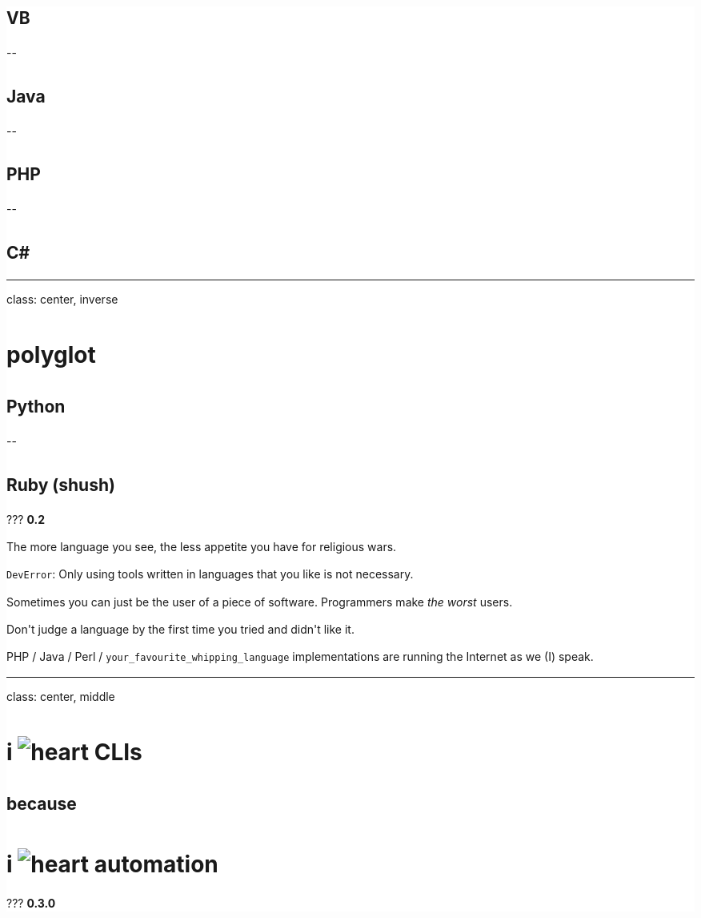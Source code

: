## VB
--

## Java
--

## PHP
--

## C#
---
class: center, inverse
# polyglot

## Python
--

## Ruby (shush)

???
**0.2**

The more language you see, the less appetite you have for religious wars.

`DevError`: Only using tools written in languages that you like is not necessary.

Sometimes you can just be the user of a piece of software. Programmers make _the_ _worst_ users.

Don't judge a language by the first time you tried and didn't
like it.

PHP / Java / Perl / `your_favourite_whipping_language` implementations are running the Internet as we (I) speak.

---
class: center, middle
# i ![heart](https://github.global.ssl.fastly.net/images/icons/emoji/heart.png?v5) CLIs
## because
# i ![heart](https://github.global.ssl.fastly.net/images/icons/emoji/heart.png?v5) automation
???
**0.3.0**
